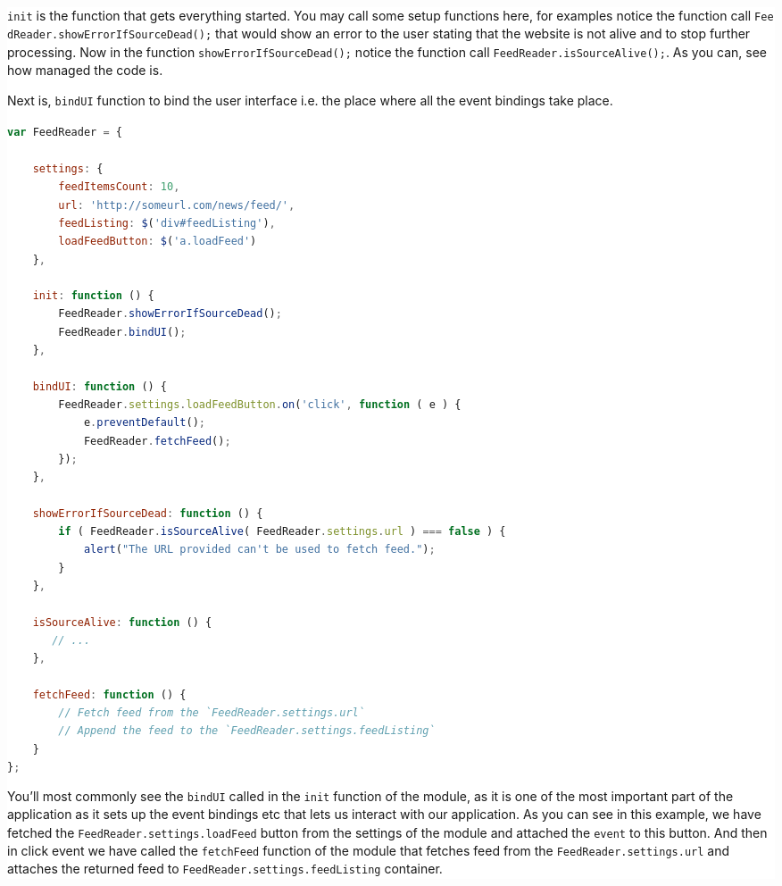 `init` is the function that gets everything started. You may call some setup functions here, for examples notice the function call `FeedReader.showErrorIfSourceDead();` that would show an error to the user stating that the website is not alive and to stop further processing. Now in the function `showErrorIfSourceDead();` notice the function call `FeedReader.isSourceAlive();`. As you can, see how managed the code is.

Next is, `bindUI` function to bind the user interface i.e. the place where all the event bindings take place.

```javascript
var FeedReader = {
 
    settings: {
        feedItemsCount: 10,
        url: 'http://someurl.com/news/feed/',
        feedListing: $('div#feedListing'),
        loadFeedButton: $('a.loadFeed')
    },
 
    init: function () {
        FeedReader.showErrorIfSourceDead();
        FeedReader.bindUI();
    },
 
    bindUI: function () {
        FeedReader.settings.loadFeedButton.on('click', function ( e ) {
            e.preventDefault();
            FeedReader.fetchFeed();
        });
    },
 
    showErrorIfSourceDead: function () {
        if ( FeedReader.isSourceAlive( FeedReader.settings.url ) === false ) {
            alert("The URL provided can't be used to fetch feed.");
        }
    },
 
    isSourceAlive: function () {
       // ...
    },
 
    fetchFeed: function () {
        // Fetch feed from the `FeedReader.settings.url`
        // Append the feed to the `FeedReader.settings.feedListing`
    }
};
```

You’ll most commonly see the `bindUI` called in the `init` function of the module, as it is one of the most important part of the application as it sets up the event bindings etc that lets us interact with our application. As you can see in this example, we have fetched the `FeedReader.settings.loadFeed` button from the settings of the module and attached the `event` to this button. And then in click event we have called the `fetchFeed` function of the module that fetches feed from the `FeedReader.settings.url` and attaches the returned feed to `FeedReader.settings.feedListing` container.
